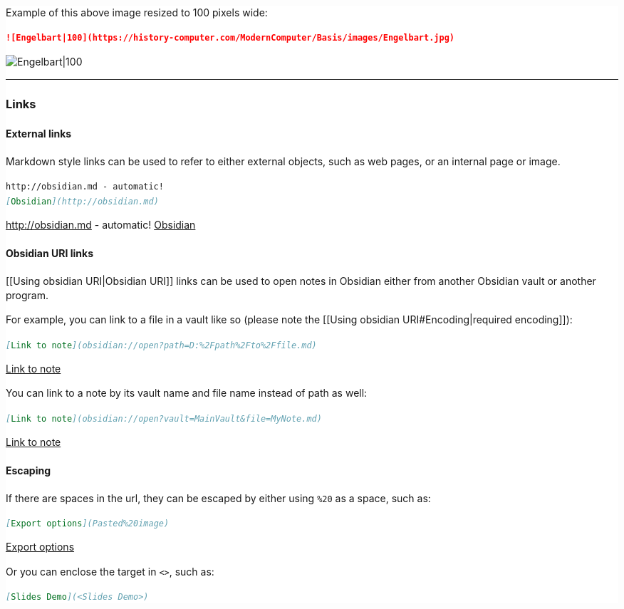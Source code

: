 Example of this above image resized to 100 pixels wide:

```md
![Engelbart|100](https://history-computer.com/ModernComputer/Basis/images/Engelbart.jpg)
```

![Engelbart|100](https://history-computer.com/ModernComputer/Basis/images/Engelbart.jpg)

---

### Links

#### External links

Markdown style links can be used to refer to either external objects, such as web pages, or an internal page or image.

```md
http://obsidian.md - automatic!
[Obsidian](http://obsidian.md)
```

http://obsidian.md - automatic!
[Obsidian](http://obsidian.md)

#### Obsidian URI links

[[Using obsidian URI|Obsidian URI]] links can be used to open notes in Obsidian either from another Obsidian vault or another program.

For example, you can link to a file in a vault like so (please note the [[Using obsidian URI#Encoding|required encoding]]):

```md
[Link to note](obsidian://open?path=D:%2Fpath%2Fto%2Ffile.md)
```

[Link to note](obsidian://open?path=D:%2Fpath%2Fto%2Ffile.md)

You can link to a note by its vault name and file name instead of path as well:

```md
[Link to note](obsidian://open?vault=MainVault&file=MyNote.md)
```

[Link to note](obsidian://open?vault=MainVault&file=MyNote.md)

#### Escaping

If there are spaces in the url, they can be escaped by either using `%20` as a space, such as:

```md
[Export options](Pasted%20image)
```

[Export options](Pasted%20image)

Or you can enclose the target in `<>`, such as:

```md
[Slides Demo](<Slides Demo>)
```


[^1]: meaningful!
[^bignote]: Here's one with multiple paragraphs and code.
[^1]: meaningful!
[^bignote]: Here's one with multiple paragraphs and code.